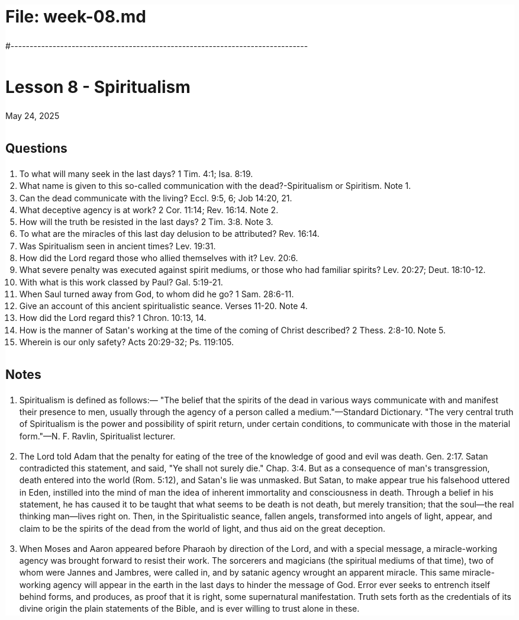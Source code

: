 
# File: week-08.md
#------------------------------------------------------------------------------

# Lesson 8 - Spiritualism

May 24, 2025

## Questions

1. To what will many seek in the last days? 1 Tim. 4:1; Isa. 8:19.
2. What name is given to this so-called communication with the dead?-Spiritualism or Spiritism. Note 1.
3. Can the dead communicate with the living? Eccl. 9:5, 6; Job 14:20, 21.
4. What deceptive agency is at work? 2 Cor. 11:14; Rev. 16:14. Note 2.
5. How will the truth be resisted in the last days? 2 Tim. 3:8. Note 3.
6. To what are the miracles of this last day delusion to be attributed? Rev. 16:14.
7. Was Spiritualism seen in ancient times? Lev. 19:31.
8. How did the Lord regard those who allied themselves with it? Lev. 20:6.
9. What severe penalty was executed against spirit mediums, or those who had familiar spirits? Lev. 20:27; Deut. 18:10-12.
10. With what is this work classed by Paul? Gal. 5:19-21.
11. When Saul turned away from God, to whom did he go? 1 Sam. 28:6-11.
12. Give an account of this ancient spiritualistic seance. Verses 11-20. Note 4.
13. How did the Lord regard this? 1 Chron. 10:13, 14.
14. How is the manner of Satan's working at the time of the coming of Christ described? 2 Thess. 2:8-10. Note 5.
15. Wherein is our only safety? Acts 20:29-32; Ps. 119:105.

## Notes

1. Spiritualism is defined as follows:—
"The belief that the spirits of the dead in various ways communicate with and manifest their presence to men, usually through the agency of a person called a medium."—Standard Dictionary.
"The very central truth of Spiritualism is the power and possibility of spirit return, under certain conditions, to communicate with those in the material form."—N. F. Ravlin, Spiritualist lecturer.

2. The Lord told Adam that the penalty for eating of the tree of the knowledge of good and evil was death. Gen. 2:17. Satan contradicted this statement, and said, "Ye shall not surely die." Chap. 3:4. But as a consequence of man's transgression, death entered into the world (Rom. 5:12), and Satan's lie was unmasked. But Satan, to make appear true his falsehood uttered in Eden, instilled into the mind of man the idea of inherent immortality and consciousness in death. Through a belief in his statement, he has caused it to be taught that what seems to be death is not death, but merely transition; that the soul—the real thinking man—lives right on. Then, in the Spiritualistic seance, fallen angels, transformed into angels of light, appear, and claim to be the spirits of the dead from the world of light, and thus aid on the great deception.

3. When Moses and Aaron appeared before Pharaoh by direction of the Lord, and with a special message, a miracle-working agency was brought forward to resist their work. The sorcerers and magicians (the spiritual mediums of that time), two of whom were Jannes and Jambres, were called in, and by satanic agency wrought an apparent miracle. This same miracle-working agency will appear in the earth in the last days to hinder the message of God. Error ever seeks to entrench itself behind forms, and produces, as proof that it is right, some supernatural manifestation. Truth sets forth as the credentials of its divine origin the plain statements of the Bible, and is ever willing to trust alone in these.
